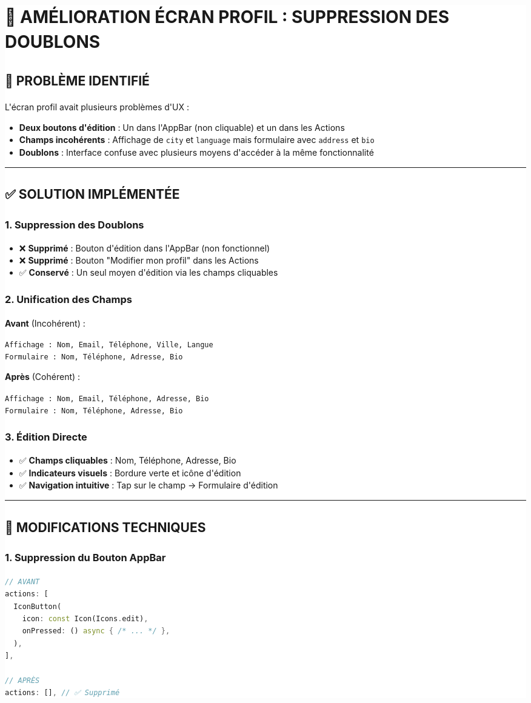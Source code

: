# 🎯 **AMÉLIORATION ÉCRAN PROFIL : SUPPRESSION DES DOUBLONS**

## 🎯 **PROBLÈME IDENTIFIÉ**
L'écran profil avait plusieurs problèmes d'UX :
- **Deux boutons d'édition** : Un dans l'AppBar (non cliquable) et un dans les Actions
- **Champs incohérents** : Affichage de `city` et `language` mais formulaire avec `address` et `bio`
- **Doublons** : Interface confuse avec plusieurs moyens d'accéder à la même fonctionnalité

---

## ✅ **SOLUTION IMPLÉMENTÉE**

### **1. Suppression des Doublons**
- ❌ **Supprimé** : Bouton d'édition dans l'AppBar (non fonctionnel)
- ❌ **Supprimé** : Bouton "Modifier mon profil" dans les Actions
- ✅ **Conservé** : Un seul moyen d'édition via les champs cliquables

### **2. Unification des Champs**
**Avant** (Incohérent) :
```
Affichage : Nom, Email, Téléphone, Ville, Langue
Formulaire : Nom, Téléphone, Adresse, Bio
```

**Après** (Cohérent) :
```
Affichage : Nom, Email, Téléphone, Adresse, Bio
Formulaire : Nom, Téléphone, Adresse, Bio
```

### **3. Édition Directe**
- ✅ **Champs cliquables** : Nom, Téléphone, Adresse, Bio
- ✅ **Indicateurs visuels** : Bordure verte et icône d'édition
- ✅ **Navigation intuitive** : Tap sur le champ → Formulaire d'édition

---

## 🔧 **MODIFICATIONS TECHNIQUES**

### **1. Suppression du Bouton AppBar**
```dart
// AVANT
actions: [
  IconButton(
    icon: const Icon(Icons.edit),
    onPressed: () async { /* ... */ },
  ),
],

// APRÈS
actions: [], // ✅ Supprimé
```
